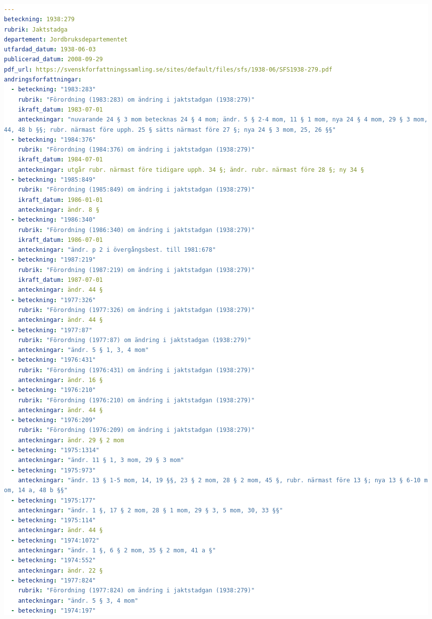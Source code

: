 ```yaml
---
beteckning: 1938:279
rubrik: Jaktstadga
departement: Jordbruksdepartementet
utfardad_datum: 1938-06-03
publicerad_datum: 2008-09-29
pdf_url: https://svenskforfattningssamling.se/sites/default/files/sfs/1938-06/SFS1938-279.pdf
andringsforfattningar:
  - beteckning: "1983:283"
    rubrik: "Förordning (1983:283) om ändring i jaktstadgan (1938:279)"
    ikraft_datum: 1983-07-01
    anteckningar: "nuvarande 24 § 3 mom betecknas 24 § 4 mom; ändr. 5 § 2-4 mom, 11 § 1 mom, nya 24 § 4 mom, 29 § 3 mom, 44, 48 b §§; rubr. närmast före upph. 25 § sätts närmast före 27 §; nya 24 § 3 mom, 25, 26 §§"
  - beteckning: "1984:376"
    rubrik: "Förordning (1984:376) om ändring i jaktstadgan (1938:279)"
    ikraft_datum: 1984-07-01
    anteckningar: utgår rubr. närmast före tidigare upph. 34 §; ändr. rubr. närmast före 28 §; ny 34 §
  - beteckning: "1985:849"
    rubrik: "Förordning (1985:849) om ändring i jaktstadgan (1938:279)"
    ikraft_datum: 1986-01-01
    anteckningar: ändr. 8 §
  - beteckning: "1986:340"
    rubrik: "Förordning (1986:340) om ändring i jaktstadgan (1938:279)"
    ikraft_datum: 1986-07-01
    anteckningar: "ändr. p 2 i övergångsbest. till 1981:678"
  - beteckning: "1987:219"
    rubrik: "Förordning (1987:219) om ändring i jaktstadgan (1938:279)"
    ikraft_datum: 1987-07-01
    anteckningar: ändr. 44 §
  - beteckning: "1977:326"
    rubrik: "Förordning (1977:326) om ändring i jaktstadgan (1938:279)"
    anteckningar: ändr. 44 §
  - beteckning: "1977:87"
    rubrik: "Förordning (1977:87) om ändring i jaktstadgan (1938:279)"
    anteckningar: "ändr. 5 § 1, 3, 4 mom"
  - beteckning: "1976:431"
    rubrik: "Förordning (1976:431) om ändring i jaktstadgan (1938:279)"
    anteckningar: ändr. 16 §
  - beteckning: "1976:210"
    rubrik: "Förordning (1976:210) om ändring i jaktstadgan (1938:279)"
    anteckningar: ändr. 44 §
  - beteckning: "1976:209"
    rubrik: "Förordning (1976:209) om ändring i jaktstadgan (1938:279)"
    anteckningar: ändr. 29 § 2 mom
  - beteckning: "1975:1314"
    anteckningar: "ändr. 11 § 1, 3 mom, 29 § 3 mom"
  - beteckning: "1975:973"
    anteckningar: "ändr. 13 § 1-5 mom, 14, 19 §§, 23 § 2 mom, 28 § 2 mom, 45 §, rubr. närmast före 13 §; nya 13 § 6-10 mom, 14 a, 48 b §§"
  - beteckning: "1975:177"
    anteckningar: "ändr. 1 §, 17 § 2 mom, 28 § 1 mom, 29 § 3, 5 mom, 30, 33 §§"
  - beteckning: "1975:114"
    anteckningar: ändr. 44 §
  - beteckning: "1974:1072"
    anteckningar: "ändr. 1 §, 6 § 2 mom, 35 § 2 mom, 41 a §"
  - beteckning: "1974:552"
    anteckningar: ändr. 22 §
  - beteckning: "1977:824"
    rubrik: "Förordning (1977:824) om ändring i jaktstadgan (1938:279)"
    anteckningar: "ändr. 5 § 3, 4 mom"
  - beteckning: "1974:197"
```